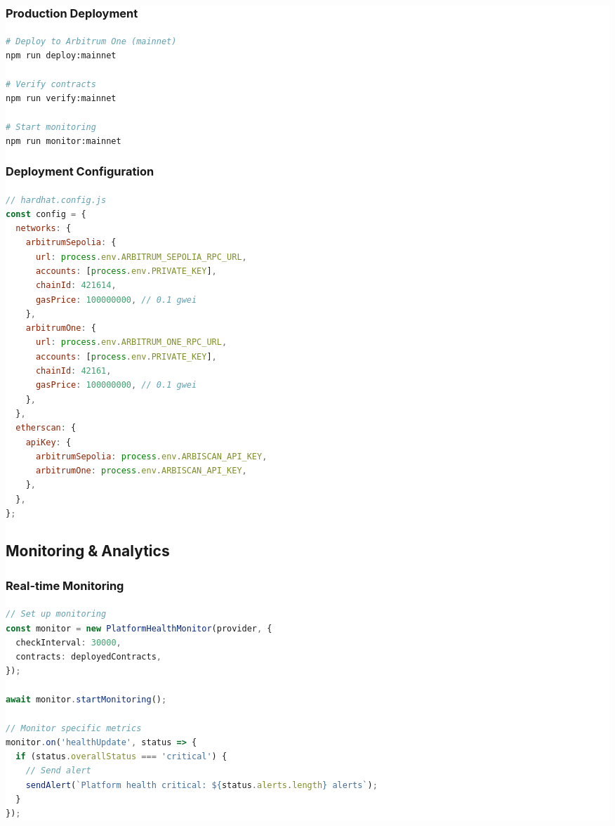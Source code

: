### Production Deployment

```bash
# Deploy to Arbitrum One (mainnet)
npm run deploy:mainnet

# Verify contracts
npm run verify:mainnet

# Start monitoring
npm run monitor:mainnet
```

### Deployment Configuration

```javascript
// hardhat.config.js
const config = {
  networks: {
    arbitrumSepolia: {
      url: process.env.ARBITRUM_SEPOLIA_RPC_URL,
      accounts: [process.env.PRIVATE_KEY],
      chainId: 421614,
      gasPrice: 100000000, // 0.1 gwei
    },
    arbitrumOne: {
      url: process.env.ARBITRUM_ONE_RPC_URL,
      accounts: [process.env.PRIVATE_KEY],
      chainId: 42161,
      gasPrice: 100000000, // 0.1 gwei
    },
  },
  etherscan: {
    apiKey: {
      arbitrumSepolia: process.env.ARBISCAN_API_KEY,
      arbitrumOne: process.env.ARBISCAN_API_KEY,
    },
  },
};
```

## Monitoring & Analytics

### Real-time Monitoring

```typescript
// Set up monitoring
const monitor = new PlatformHealthMonitor(provider, {
  checkInterval: 30000,
  contracts: deployedContracts,
});

await monitor.startMonitoring();

// Monitor specific metrics
monitor.on('healthUpdate', status => {
  if (status.overallStatus === 'critical') {
    // Send alert
    sendAlert(`Platform health critical: ${status.alerts.length} alerts`);
  }
});
```

